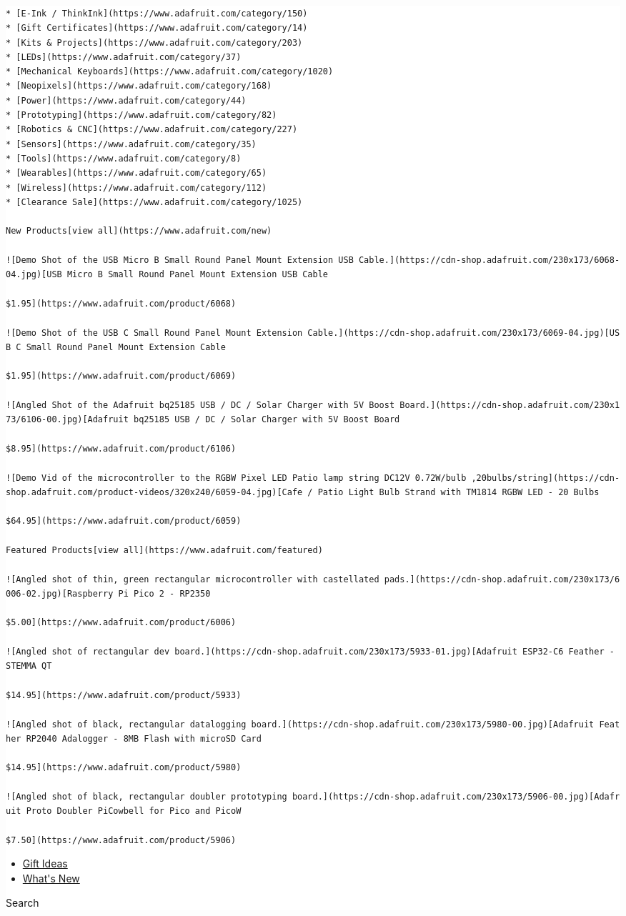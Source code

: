     * [E-Ink / ThinkInk](https://www.adafruit.com/category/150)
    * [Gift Certificates](https://www.adafruit.com/category/14)
    * [Kits & Projects](https://www.adafruit.com/category/203)
    * [LEDs](https://www.adafruit.com/category/37)
    * [Mechanical Keyboards](https://www.adafruit.com/category/1020)
    * [Neopixels](https://www.adafruit.com/category/168)
    * [Power](https://www.adafruit.com/category/44)
    * [Prototyping](https://www.adafruit.com/category/82)
    * [Robotics & CNC](https://www.adafruit.com/category/227)
    * [Sensors](https://www.adafruit.com/category/35)
    * [Tools](https://www.adafruit.com/category/8)
    * [Wearables](https://www.adafruit.com/category/65)
    * [Wireless](https://www.adafruit.com/category/112)
    * [Clearance Sale](https://www.adafruit.com/category/1025)
    
    New Products[view all](https://www.adafruit.com/new)
    
    ![Demo Shot of the USB Micro B Small Round Panel Mount Extension USB Cable.](https://cdn-shop.adafruit.com/230x173/6068-04.jpg)[USB Micro B Small Round Panel Mount Extension USB Cable
    
    $1.95](https://www.adafruit.com/product/6068)
    
    ![Demo Shot of the USB C Small Round Panel Mount Extension Cable.](https://cdn-shop.adafruit.com/230x173/6069-04.jpg)[USB C Small Round Panel Mount Extension Cable
    
    $1.95](https://www.adafruit.com/product/6069)
    
    ![Angled Shot of the Adafruit bq25185 USB / DC / Solar Charger with 5V Boost Board.](https://cdn-shop.adafruit.com/230x173/6106-00.jpg)[Adafruit bq25185 USB / DC / Solar Charger with 5V Boost Board
    
    $8.95](https://www.adafruit.com/product/6106)
    
    ![Demo Vid of the microcontroller to the RGBW Pixel LED Patio lamp string DC12V 0.72W/bulb ,20bulbs/string](https://cdn-shop.adafruit.com/product-videos/320x240/6059-04.jpg)[Cafe / Patio Light Bulb Strand with TM1814 RGBW LED - 20 Bulbs
    
    $64.95](https://www.adafruit.com/product/6059)
    
    Featured Products[view all](https://www.adafruit.com/featured)
    
    ![Angled shot of thin, green rectangular microcontroller with castellated pads.](https://cdn-shop.adafruit.com/230x173/6006-02.jpg)[Raspberry Pi Pico 2 - RP2350
    
    $5.00](https://www.adafruit.com/product/6006)
    
    ![Angled shot of rectangular dev board.](https://cdn-shop.adafruit.com/230x173/5933-01.jpg)[Adafruit ESP32-C6 Feather - STEMMA QT
    
    $14.95](https://www.adafruit.com/product/5933)
    
    ![Angled shot of black, rectangular datalogging board.](https://cdn-shop.adafruit.com/230x173/5980-00.jpg)[Adafruit Feather RP2040 Adalogger - 8MB Flash with microSD Card
    
    $14.95](https://www.adafruit.com/product/5980)
    
    ![Angled shot of black, rectangular doubler prototyping board.](https://cdn-shop.adafruit.com/230x173/5906-00.jpg)[Adafruit Proto Doubler PiCowbell for Pico and PicoW
    
    $7.50](https://www.adafruit.com/product/5906)
    
* [Gift Ideas](https://www.adafruit.com/explore)
* [What's New](https://www.adafruit.com/new)

 Search
